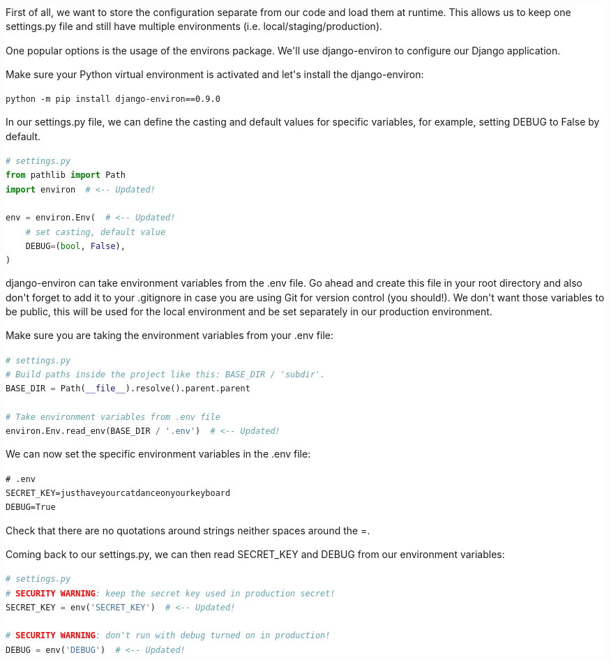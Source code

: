 First of all, we want to store the configuration separate from our code and load them at runtime. This allows us to keep one settings.py file and still have multiple environments (i.e. local/staging/production).

One popular options is the usage of the environs package. We'll use django-environ to configure our Django application.

Make sure your Python virtual environment is activated and let's install the django-environ:

```shell
python -m pip install django-environ==0.9.0
```

In our settings.py file, we can define the casting and default values for specific variables, for example, setting DEBUG to False by default.

```python
# settings.py
from pathlib import Path
import environ  # <-- Updated!

env = environ.Env(  # <-- Updated!
    # set casting, default value
    DEBUG=(bool, False),
)
```

django-environ can take environment variables from the .env file. Go ahead and create this file in your root directory and also don't forget to add it to your .gitignore in case you are using Git for version control (you should!). We don't want those variables to be public, this will be used for the local environment and be set separately in our production environment.

Make sure you are taking the environment variables from your .env file:

```python
# settings.py
# Build paths inside the project like this: BASE_DIR / 'subdir'.
BASE_DIR = Path(__file__).resolve().parent.parent

# Take environment variables from .env file
environ.Env.read_env(BASE_DIR / '.env')  # <-- Updated!
```
We can now set the specific environment variables in the .env file:

```.env
# .env
SECRET_KEY=justhaveyourcatdanceonyourkeyboard
DEBUG=True
```
Check that there are no quotations around strings neither spaces around the =.

Coming back to our settings.py, we can then read SECRET_KEY and DEBUG from our environment variables:

```python
# settings.py
# SECURITY WARNING: keep the secret key used in production secret!
SECRET_KEY = env('SECRET_KEY')  # <-- Updated!

# SECURITY WARNING: don't run with debug turned on in production!
DEBUG = env('DEBUG')  # <-- Updated!
```
